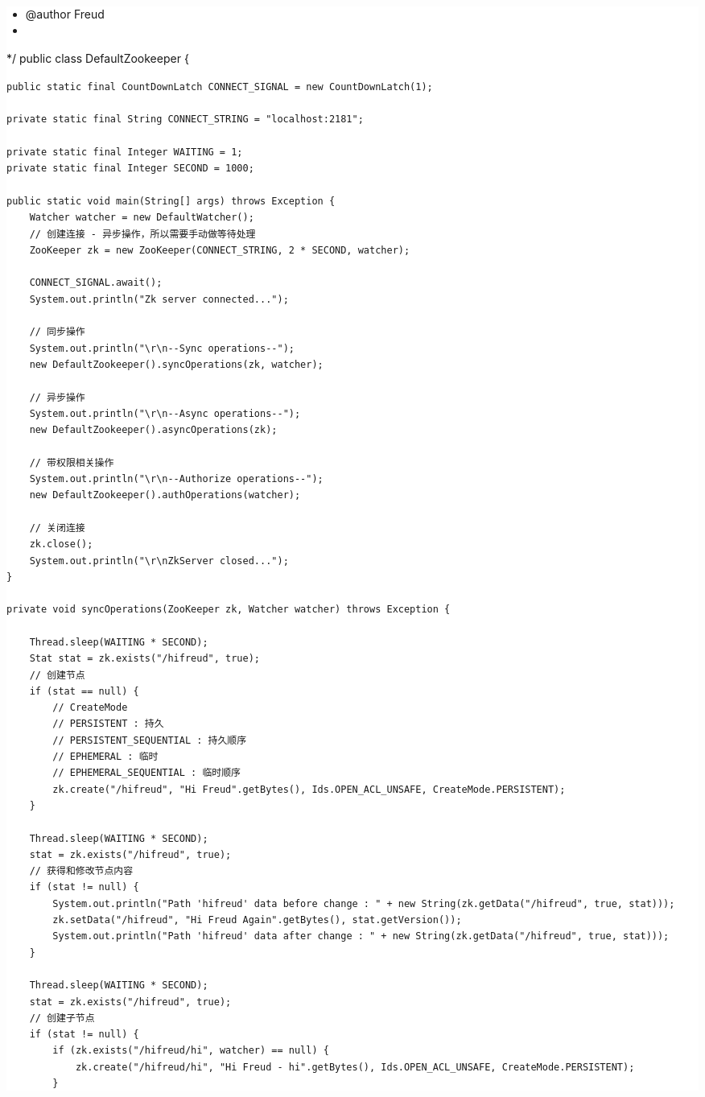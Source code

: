  * @author Freud
 *
 */
public class DefaultZookeeper {

	public static final CountDownLatch CONNECT_SIGNAL = new CountDownLatch(1);

	private static final String CONNECT_STRING = "localhost:2181";

	private static final Integer WAITING = 1;
	private static final Integer SECOND = 1000;

	public static void main(String[] args) throws Exception {
		Watcher watcher = new DefaultWatcher();
		// 创建连接 - 异步操作，所以需要手动做等待处理
		ZooKeeper zk = new ZooKeeper(CONNECT_STRING, 2 * SECOND, watcher);

		CONNECT_SIGNAL.await();
		System.out.println("Zk server connected...");

		// 同步操作
		System.out.println("\r\n--Sync operations--");
		new DefaultZookeeper().syncOperations(zk, watcher);

		// 异步操作
		System.out.println("\r\n--Async operations--");
		new DefaultZookeeper().asyncOperations(zk);

		// 带权限相关操作
		System.out.println("\r\n--Authorize operations--");
		new DefaultZookeeper().authOperations(watcher);

		// 关闭连接
		zk.close();
		System.out.println("\r\nZkServer closed...");
	}

	private void syncOperations(ZooKeeper zk, Watcher watcher) throws Exception {

		Thread.sleep(WAITING * SECOND);
		Stat stat = zk.exists("/hifreud", true);
		// 创建节点
		if (stat == null) {
			// CreateMode
			// PERSISTENT : 持久
			// PERSISTENT_SEQUENTIAL : 持久顺序
			// EPHEMERAL : 临时
			// EPHEMERAL_SEQUENTIAL : 临时顺序
			zk.create("/hifreud", "Hi Freud".getBytes(), Ids.OPEN_ACL_UNSAFE, CreateMode.PERSISTENT);
		}

		Thread.sleep(WAITING * SECOND);
		stat = zk.exists("/hifreud", true);
		// 获得和修改节点内容
		if (stat != null) {
			System.out.println("Path 'hifreud' data before change : " + new String(zk.getData("/hifreud", true, stat)));
			zk.setData("/hifreud", "Hi Freud Again".getBytes(), stat.getVersion());
			System.out.println("Path 'hifreud' data after change : " + new String(zk.getData("/hifreud", true, stat)));
		}

		Thread.sleep(WAITING * SECOND);
		stat = zk.exists("/hifreud", true);
		// 创建子节点
		if (stat != null) {
			if (zk.exists("/hifreud/hi", watcher) == null) {
				zk.create("/hifreud/hi", "Hi Freud - hi".getBytes(), Ids.OPEN_ACL_UNSAFE, CreateMode.PERSISTENT);
			}